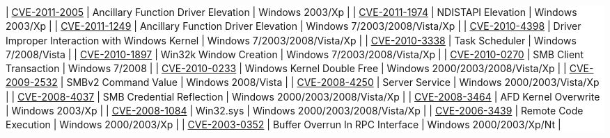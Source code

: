 | [CVE-2011-2005](http://kernelhub.ascotbe.com/EnglishDocs/#/EN/CVE-2011-2005)               |             Ancillary Function Driver Elevation              |                   Windows 2003/Xp                   |
| [CVE-2011-1974](http://kernelhub.ascotbe.com/EnglishDocs/#/EN/CVE-2011-1974)               |                      NDISTAPI Elevation                      |                   Windows 2003/Xp                   |
| [CVE-2011-1249](http://kernelhub.ascotbe.com/EnglishDocs/#/EN/CVE-2011-1249)               |             Ancillary Function Driver Elevation              |            Windows 7/2003/2008/Vista/Xp             |
| [CVE-2010-4398](http://kernelhub.ascotbe.com/EnglishDocs/#/EN/CVE-2010-4398)               |       Driver Improper Interaction with Windows Kernel        |            Windows 7/2003/2008/Vista/Xp             |
| [CVE-2010-3338](http://kernelhub.ascotbe.com/EnglishDocs/#/EN/CVE-2010-3338)               |                        Task Scheduler                        |                Windows 7/2008/Vista                 |
| [CVE-2010-1897](http://kernelhub.ascotbe.com/EnglishDocs/#/EN/CVE-2010-1897)               |                    Win32k Window Creation                    |            Windows 7/2003/2008/Vista/Xp             |
| [CVE-2010-0270](http://kernelhub.ascotbe.com/EnglishDocs/#/EN/CVE-2010-0270)               |                    SMB Client Transaction                    |                   Windows 7/2008                    |
| [CVE-2010-0233](http://kernelhub.ascotbe.com/EnglishDocs/#/EN/CVE-2010-0233)               |                  Windows Kernel Double Free                  |           Windows 2000/2003/2008/Vista/Xp           |
| [CVE-2009-2532](http://kernelhub.ascotbe.com/EnglishDocs/#/EN/CVE-2009-2532)               |                     SMBv2 Command Value                      |                 Windows 2008/Vista                  |
| [CVE-2008-4250](http://kernelhub.ascotbe.com/EnglishDocs/#/EN/CVE-2008-4250)               |                        Server Service                        |             Windows 2000/2003/Vista/Xp              |
| [CVE-2008-4037](http://kernelhub.ascotbe.com/EnglishDocs/#/EN/CVE-2008-4037)               |                  SMB Credential Reflection                   |           Windows 2000/2003/2008/Vista/Xp           |
| [CVE-2008-3464](http://kernelhub.ascotbe.com/EnglishDocs/#/EN/CVE-2008-3464)               |                     AFD Kernel Overwrite                     |                   Windows 2003/Xp                   |
| [CVE-2008-1084](http://kernelhub.ascotbe.com/EnglishDocs/#/EN/CVE-2008-1084)               |                          Win32.sys                           |           Windows 2000/2003/2008/Vista/Xp           |
| [CVE-2006-3439](http://kernelhub.ascotbe.com/EnglishDocs/#/EN/CVE-2006-3439)               |                    Remote Code Execution                     |                Windows 2000/2003/Xp                 |
| [CVE-2003-0352](http://kernelhub.ascotbe.com/EnglishDocs/#/EN/CVE-2003-0352)               |               Buffer Overrun In RPC Interface                |               Windows 2000/2003/Xp/Nt               |
